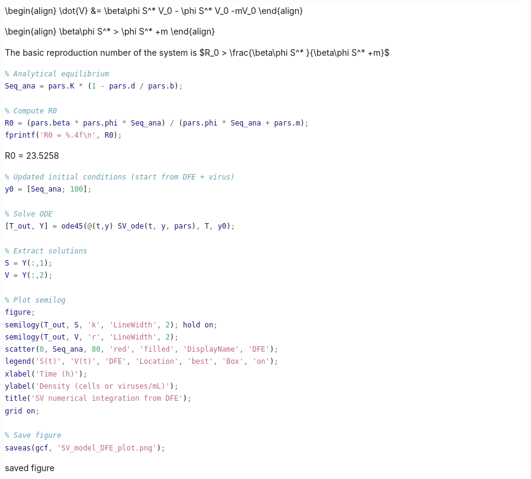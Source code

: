\begin{align}
 \dot{V} &= \beta\phi S^* V_0 - \phi S^* V_0 -mV_0
\end{align}


\begin{align}
  \beta\phi S^* > \phi S^* +m
\end{align}

The basic reproduction number of the system is $R_0 > \frac{\beta\phi S^* }{\beta\phi S^* +m}$ 


```matlab
% Analytical equilibrium
Seq_ana = pars.K * (1 - pars.d / pars.b);

% Compute R0
R0 = (pars.beta * pars.phi * Seq_ana) / (pars.phi * Seq_ana + pars.m);
fprintf('R0 = %.4f\n', R0);
```

R0 = 23.5258

```matlab
% Updated initial conditions (start from DFE + virus)
y0 = [Seq_ana; 100];

% Solve ODE
[T_out, Y] = ode45(@(t,y) SV_ode(t, y, pars), T, y0);

% Extract solutions
S = Y(:,1);
V = Y(:,2);

% Plot semilog
figure;
semilogy(T_out, S, 'k', 'LineWidth', 2); hold on;
semilogy(T_out, V, 'r', 'LineWidth', 2);
scatter(0, Seq_ana, 80, 'red', 'filled', 'DisplayName', 'DFE');
legend('S(t)', 'V(t)', 'DFE', 'Location', 'best', 'Box', 'on');
xlabel('Time (h)');
ylabel('Density (cells or viruses/mL)');
title('SV numerical integration from DFE');
grid on;

% Save figure
saveas(gcf, 'SV_model_DFE_plot.png');
```
saved figure